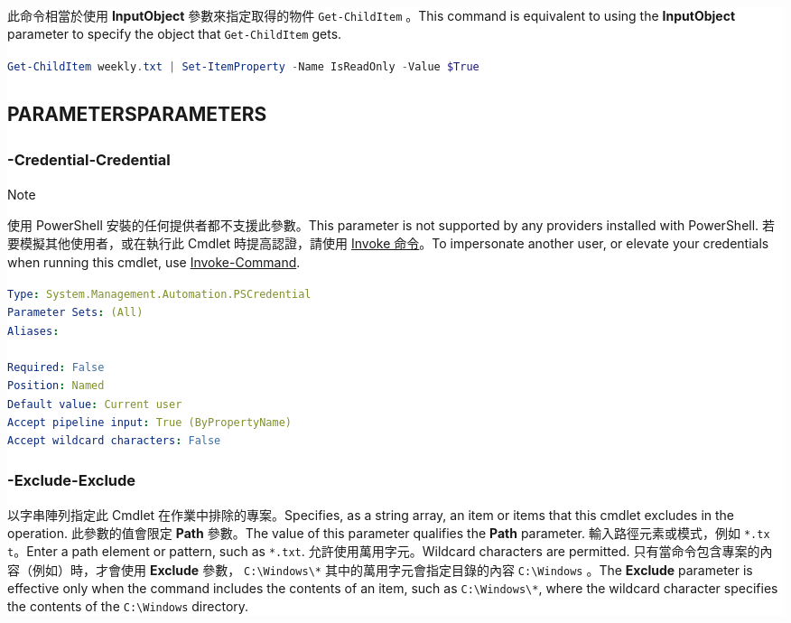 <span data-ttu-id="b1019-143">此命令相當於使用 **InputObject** 參數來指定取得的物件 `Get-ChildItem` 。</span><span class="sxs-lookup"><span data-stu-id="b1019-143">This command is equivalent to using the **InputObject** parameter to specify the object that `Get-ChildItem` gets.</span></span>

```powershell
Get-ChildItem weekly.txt | Set-ItemProperty -Name IsReadOnly -Value $True
```

## <span data-ttu-id="b1019-144">PARAMETERS</span><span class="sxs-lookup"><span data-stu-id="b1019-144">PARAMETERS</span></span>

### <span data-ttu-id="b1019-145">-Credential</span><span class="sxs-lookup"><span data-stu-id="b1019-145">-Credential</span></span>

> [!NOTE]
> <span data-ttu-id="b1019-146">使用 PowerShell 安裝的任何提供者都不支援此參數。</span><span class="sxs-lookup"><span data-stu-id="b1019-146">This parameter is not supported by any providers installed with PowerShell.</span></span>
> <span data-ttu-id="b1019-147">若要模擬其他使用者，或在執行此 Cmdlet 時提高認證，請使用 [Invoke 命令](../Microsoft.PowerShell.Core/Invoke-Command.md)。</span><span class="sxs-lookup"><span data-stu-id="b1019-147">To impersonate another user, or elevate your credentials when running this cmdlet, use [Invoke-Command](../Microsoft.PowerShell.Core/Invoke-Command.md).</span></span>

```yaml
Type: System.Management.Automation.PSCredential
Parameter Sets: (All)
Aliases:

Required: False
Position: Named
Default value: Current user
Accept pipeline input: True (ByPropertyName)
Accept wildcard characters: False
```

### <span data-ttu-id="b1019-148">-Exclude</span><span class="sxs-lookup"><span data-stu-id="b1019-148">-Exclude</span></span>

<span data-ttu-id="b1019-149">以字串陣列指定此 Cmdlet 在作業中排除的專案。</span><span class="sxs-lookup"><span data-stu-id="b1019-149">Specifies, as a string array, an item or items that this cmdlet excludes in the operation.</span></span> <span data-ttu-id="b1019-150">此參數的值會限定 **Path** 參數。</span><span class="sxs-lookup"><span data-stu-id="b1019-150">The value of this parameter qualifies the **Path** parameter.</span></span> <span data-ttu-id="b1019-151">輸入路徑元素或模式，例如 `*.txt`。</span><span class="sxs-lookup"><span data-stu-id="b1019-151">Enter a path element or pattern, such as `*.txt`.</span></span> <span data-ttu-id="b1019-152">允許使用萬用字元。</span><span class="sxs-lookup"><span data-stu-id="b1019-152">Wildcard characters are permitted.</span></span> <span data-ttu-id="b1019-153">只有當命令包含專案的內容（例如）時，才會使用 **Exclude** 參數， `C:\Windows\*` 其中的萬用字元會指定目錄的內容 `C:\Windows` 。</span><span class="sxs-lookup"><span data-stu-id="b1019-153">The **Exclude** parameter is effective only when the command includes the contents of an item, such as `C:\Windows\*`, where the wildcard character specifies the contents of the `C:\Windows` directory.</span></span>
